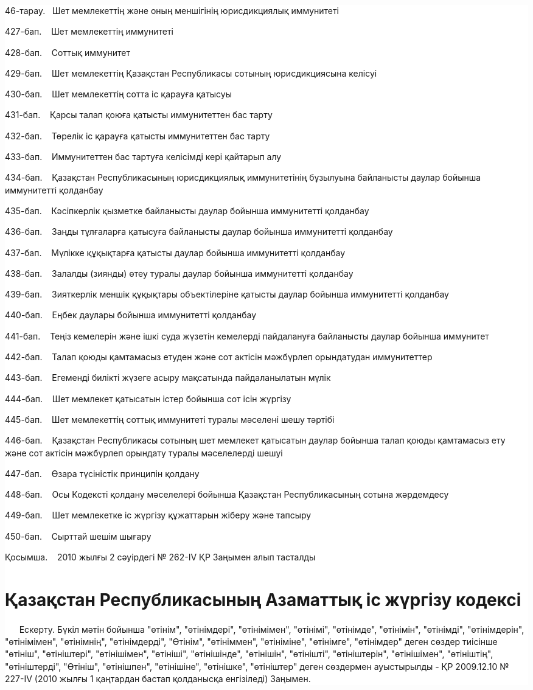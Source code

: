 46-тарау.   Шет мемлекеттiң және оның меншiгiнiң юрисдикциялық иммунитетi

427-бап.    Шет мемлекеттiң иммунитетi

428-бап.    Соттық иммунитет

429-бап.    Шет мемлекеттiң Қазақстан Республикасы сотының юрисдикциясына келiсуi

430-бап.    Шет мемлекеттiң сотта iс қарауға қатысуы

431-бап.    Қарсы талап қоюға қатысты иммунитеттен бас тарту

432-бап.    Төрелiк iс қарауға қатысты иммунитеттен бас тарту

433-бап.    Иммунитеттен бас тартуға келiсiмдi керi қайтарып алу

434-бап.    Қазақстан Республикасының юрисдикциялық иммунитетiнiң бұзылуына байланысты даулар бойынша иммунитеттi қолданбау

435-бап.    Кәсiпкерлiк қызметке байланысты даулар бойынша иммунитеттi қолданбау

436-бап.    Заңды тұлғаларға қатысуға байланысты даулар бойынша иммунитеттi қолданбау

437-бап.    Мүлiкке құқықтарға қатысты даулар бойынша иммунитеттi қолданбау

438-бап.    Залалды (зиянды) өтеу туралы даулар бойынша иммунитеттi қолданбау

439-бап.    Зияткерлiк меншiк құқықтары объектілерiне қатысты даулар бойынша иммунитеттi қолданбау

440-бап.    Еңбек даулары бойынша иммунитеттi қолданбау

441-бап.    Теңiз кемелерiн және iшкi суда жүзетiн кемелердi пайдалануға байланысты даулар бойынша иммунитет

442-бап.    Талап қоюды қамтамасыз етуден және сот актiсiн мәжбүрлеп орындатудан иммунитеттер

443-бап.    Егемендi билiктi жүзеге асыру мақсатында пайдаланылатын мүлiк

444-бап.    Шет мемлекет қатысатын iстер бойынша сот iсiн жүргізу

445-бап.    Шет мемлекеттiң соттық иммунитетi туралы мәселенi шешу тәртiбi

446-бап.    Қазақстан Республикасы сотының шет мемлекет қатысатын даулар бойынша талап қоюды қамтамасыз ету және сот актiсiн мәжбүрлеп орындату туралы мәселелердi шешуi

447-бап.    Өзара түсiнiстiк принципiн қолдану

448-бап.    Осы Кодекстi қолдану мәселелерi бойынша Қазақстан Республикасының сотына жәрдемдесу

449-бап.    Шет мемлекетке iс жүргізу құжаттарын жiберу және тапсыру

450-бап.    Сырттай шешiм шығару

Қосымша.    2010 жылғы 2 сәуірдегі № 262-IV ҚР Заңымен алып тасталды

# Қазақстан Республикасының Азаматтық іс жүргізу кодексі

      Ескерту. Бүкіл мәтін бойынша "өтінім", "өтінімдері", "өтінімімен", "өтінімі", "өтінімде", "өтінімін", "өтінімді", "өтінімдерін", "өтінімімен", "өтінімнің", "өтінімдерді", "Өтінім", "өтініммен", "өтініміне", "өтінімге", "өтінімдер" деген сөздер тиісінше "өтініш", "өтініштері", "өтінішімен", "өтініші", "өтінішінде", "өтінішін", "өтінішті", "өтініштерін", "өтінішімен", "өтініштің", "өтініштерді", "Өтініш", "өтінішпен", "өтінішіне", "өтінішке", "өтініштер" деген сөздермен ауыстырылды - ҚР 2009.12.10 № 227-IV (2010 жылғы 1 қаңтардан бастап қолданысқа енгізіледі) Заңымен.
